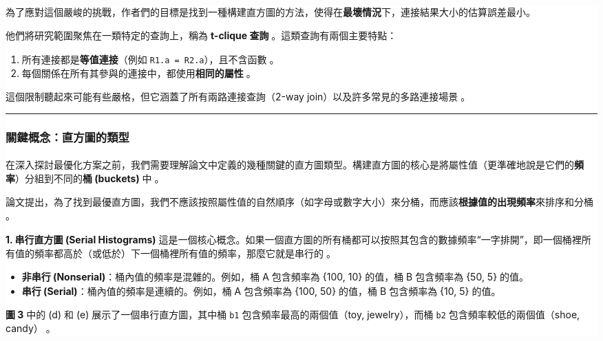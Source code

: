 為了應對這個嚴峻的挑戰，作者們的目標是找到一種構建直方圖的方法，使得在**最壞情況**下，連接結果大小的估算誤差最小。

他們將研究範圍聚焦在一類特定的查詢上，稱為 **t-clique 查詢** 。這類查詢有兩個主要特點：

1.  所有連接都是**等值連接**（例如 `R1.a = R2.a`），且不含函數 。
2.  每個關係在所有其參與的連接中，都使用**相同的屬性** 。

這個限制聽起來可能有些嚴格，但它涵蓋了所有兩路連接查詢（2-way join）以及許多常見的多路連接場景 。

-----

### **關鍵概念：直方圖的類型**

在深入探討最優化方案之前，我們需要理解論文中定義的幾種關鍵的直方圖類型。構建直方圖的核心是將屬性值（更準確地說是它們的**頻率**）分組到不同的**桶 (buckets)** 中 。

論文提出，為了找到最優直方圖，我們不應該按照屬性值的自然順序（如字母或數字大小）來分桶，而應該**根據值的出現頻率**來排序和分桶 。

**1. 串行直方圖 (Serial Histograms)**
這是一個核心概念。如果一個直方圖的所有桶都可以按照其包含的數據頻率“一字排開”，即一個桶裡所有值的頻率都高於（或低於）下一個桶裡所有值的頻率，那麼它就是串行的 。

  * **非串行 (Nonserial)**：桶內值的頻率是混雜的。例如，桶 A 包含頻率為 {100, 10} 的值，桶 B 包含頻率為 {50, 5} 的值。
  * **串行 (Serial)**：桶內值的頻率是連續的。例如，桶 A 包含頻率為 {100, 50} 的值，桶 B 包含頻率為 {10, 5} 的值。

**圖 3** 中的 (d) 和 (e) 展示了一個串行直方圖，其中桶 `b1` 包含頻率最高的兩個值（toy, jewelry），而桶 `b2` 包含頻率較低的兩個值（shoe, candy） 。
